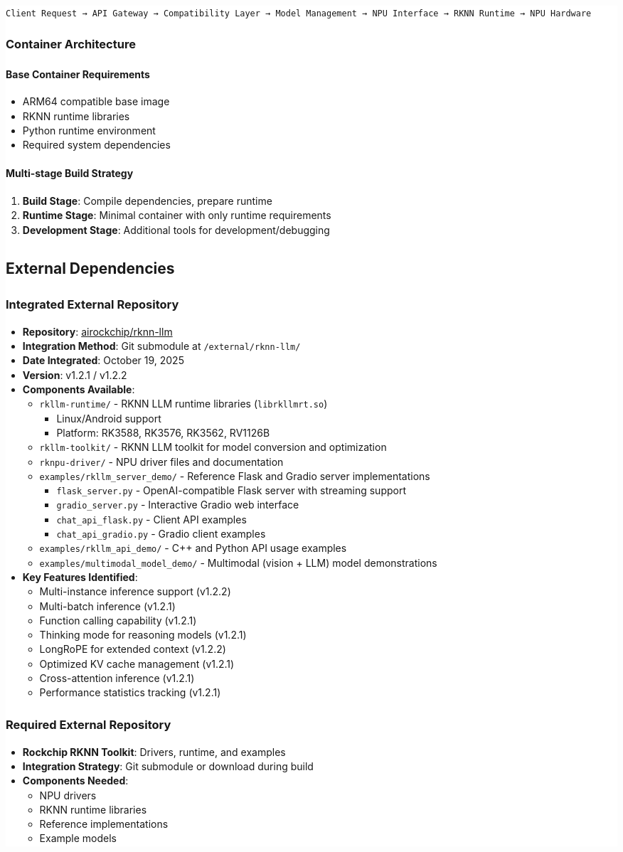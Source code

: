 ```
Client Request → API Gateway → Compatibility Layer → Model Management → NPU Interface → RKNN Runtime → NPU Hardware
```

### Container Architecture

#### Base Container Requirements
- ARM64 compatible base image
- RKNN runtime libraries
- Python runtime environment
- Required system dependencies

#### Multi-stage Build Strategy
1. **Build Stage**: Compile dependencies, prepare runtime
2. **Runtime Stage**: Minimal container with only runtime requirements
3. **Development Stage**: Additional tools for development/debugging

## External Dependencies

### Integrated External Repository
- **Repository**: [airockchip/rknn-llm](https://github.com/airockchip/rknn-llm.git)
- **Integration Method**: Git submodule at `/external/rknn-llm/`
- **Date Integrated**: October 19, 2025
- **Version**: v1.2.1 / v1.2.2
- **Components Available**:
  - `rkllm-runtime/` - RKNN LLM runtime libraries (`librkllmrt.so`)
    - Linux/Android support
    - Platform: RK3588, RK3576, RK3562, RV1126B
  - `rkllm-toolkit/` - RKNN LLM toolkit for model conversion and optimization
  - `rknpu-driver/` - NPU driver files and documentation
  - `examples/rkllm_server_demo/` - Reference Flask and Gradio server implementations
    - `flask_server.py` - OpenAI-compatible Flask server with streaming support
    - `gradio_server.py` - Interactive Gradio web interface
    - `chat_api_flask.py` - Client API examples
    - `chat_api_gradio.py` - Gradio client examples
  - `examples/rkllm_api_demo/` - C++ and Python API usage examples
  - `examples/multimodal_model_demo/` - Multimodal (vision + LLM) model demonstrations
- **Key Features Identified**:
  - Multi-instance inference support (v1.2.2)
  - Multi-batch inference (v1.2.1)
  - Function calling capability (v1.2.1)
  - Thinking mode for reasoning models (v1.2.1)
  - LongRoPE for extended context (v1.2.2)
  - Optimized KV cache management (v1.2.1)
  - Cross-attention inference (v1.2.1)
  - Performance statistics tracking (v1.2.1)

### Required External Repository
- **Rockchip RKNN Toolkit**: Drivers, runtime, and examples
- **Integration Strategy**: Git submodule or download during build
- **Components Needed**:
  - NPU drivers
  - RKNN runtime libraries
  - Reference implementations
  - Example models

